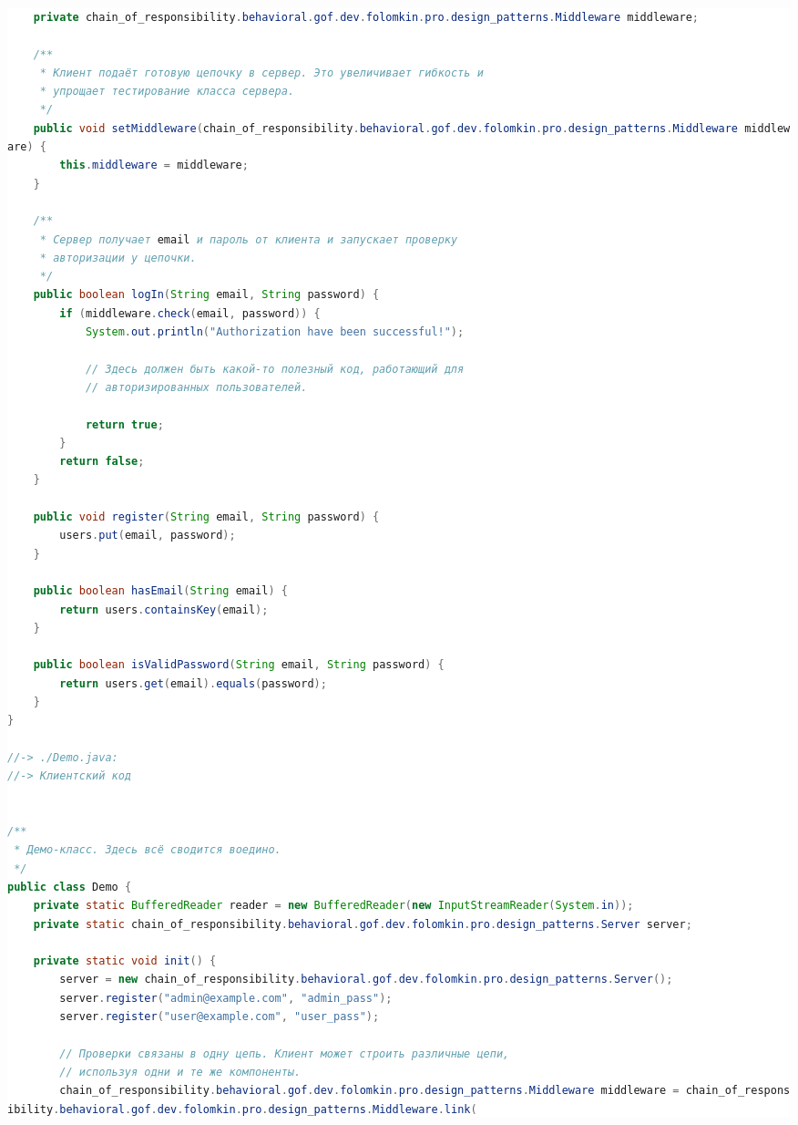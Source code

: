 ```java
    private chain_of_responsibility.behavioral.gof.dev.folomkin.pro.design_patterns.Middleware middleware;

    /**
     * Клиент подаёт готовую цепочку в сервер. Это увеличивает гибкость и
     * упрощает тестирование класса сервера.
     */
    public void setMiddleware(chain_of_responsibility.behavioral.gof.dev.folomkin.pro.design_patterns.Middleware middleware) {
        this.middleware = middleware;
    }

    /**
     * Сервер получает email и пароль от клиента и запускает проверку
     * авторизации у цепочки.
     */
    public boolean logIn(String email, String password) {
        if (middleware.check(email, password)) {
            System.out.println("Authorization have been successful!");

            // Здесь должен быть какой-то полезный код, работающий для
            // авторизированных пользователей.

            return true;
        }
        return false;
    }

    public void register(String email, String password) {
        users.put(email, password);
    }

    public boolean hasEmail(String email) {
        return users.containsKey(email);
    }

    public boolean isValidPassword(String email, String password) {
        return users.get(email).equals(password);
    }
}

//-> ./Demo.java:
//-> Клиентский код


/**
 * Демо-класс. Здесь всё сводится воедино.
 */
public class Demo {
    private static BufferedReader reader = new BufferedReader(new InputStreamReader(System.in));
    private static chain_of_responsibility.behavioral.gof.dev.folomkin.pro.design_patterns.Server server;

    private static void init() {
        server = new chain_of_responsibility.behavioral.gof.dev.folomkin.pro.design_patterns.Server();
        server.register("admin@example.com", "admin_pass");
        server.register("user@example.com", "user_pass");

        // Проверки связаны в одну цепь. Клиент может строить различные цепи,
        // используя одни и те же компоненты.
        chain_of_responsibility.behavioral.gof.dev.folomkin.pro.design_patterns.Middleware middleware = chain_of_responsibility.behavioral.gof.dev.folomkin.pro.design_patterns.Middleware.link(
```